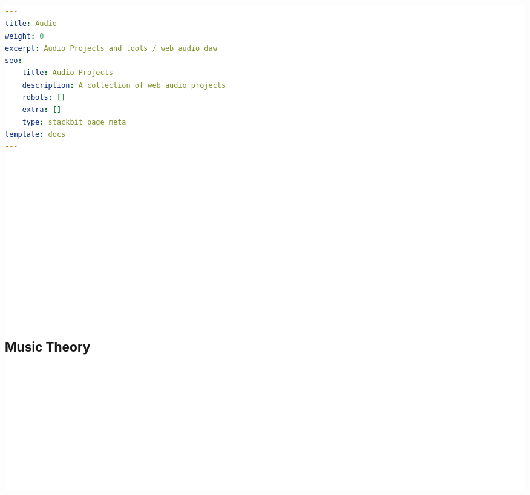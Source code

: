 ```yaml
---
title: Audio
weight: 0
excerpt: Audio Projects and tools / web audio daw
seo:
    title: Audio Projects
    description: A collection of web audio projects
    robots: []
    extra: []
    type: stackbit_page_meta
template: docs
---
```


<br>
<br>
<br>

<iframe style="resize:both; overflow:scroll;"  sandbox="allow-scripts" style="resize:both; overflow:scroll;"    width="100%" height="500" frameborder="0"
src="https://bgoonz.github.io/extracting-features-from-audio/">
</iframe>
<br>

<br>
<br>
<br>
<br>

<br>
<iframe style="resize:both; overflow:scroll;"  sandbox="allow-scripts" style="resize:both; overflow:scroll;"    width="100%" height="500" frameborder="0"
src="https://observablehq.com/embed/@bgoonz/mode-lighting/2?cell=*">
</iframe>
<br>
<br>
<br>
<br>
<h2>Music Theory</h2>
<iframe style="resize:both; overflow:scroll;"  sandbox="allow-scripts" style="resize:both; overflow:scroll;"    width="100%" height="500" frameborder="0"
src="https://synth-music-theory.netlify.app/">
</iframe>
<br>

<br>
<br>
<br>
<br>

<br>
    <iframe
      width="100%"
      height="1000"
      frameborder="0"
      src="https://observablehq.com/embed/@bgoonz/determining-the-key-of-bwv1001-1st-movement-adagio?cell=*"
    >
</iframe>
<br>
<br>
<br>
<br>

